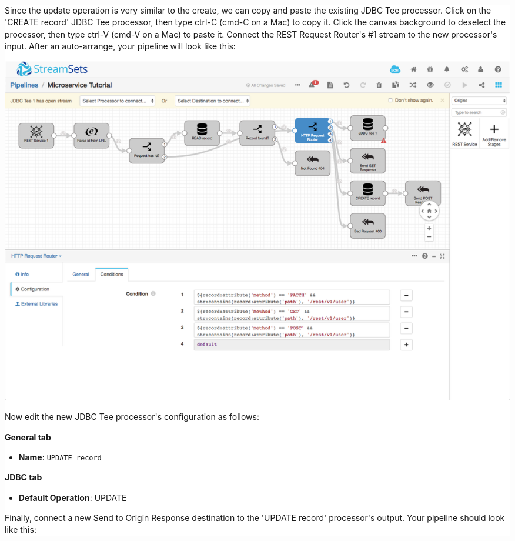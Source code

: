Since the update operation is very similar to the create, we can copy and paste the existing JDBC Tee processor. Click on the 'CREATE record' JDBC Tee processor, then type ctrl-C (cmd-C on a Mac) to copy it. Click the canvas background to deselect the processor, then type ctrl-V (cmd-V on a Mac) to paste it. Connect the REST Request Router's #1 stream to the new processor's input. After an auto-arrange, your pipeline will look like this:

![Paste JDBC Tee processor](paste-jdbc-tee.png)

Now edit the new JDBC Tee processor's configuration as follows:

**General tab**

* **Name**: `UPDATE record`

**JDBC tab**

* **Default Operation**: UPDATE

Finally, connect a new Send to Origin Response destination to the 'UPDATE record' processor's output. Your pipeline should look like this:
